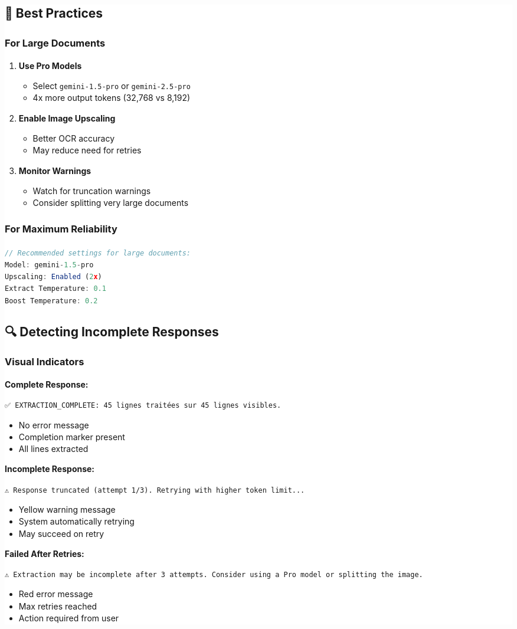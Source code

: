 ## 🎯 Best Practices

### For Large Documents

1. **Use Pro Models**
   - Select `gemini-1.5-pro` or `gemini-2.5-pro`
   - 4x more output tokens (32,768 vs 8,192)

2. **Enable Image Upscaling**
   - Better OCR accuracy
   - May reduce need for retries

3. **Monitor Warnings**
   - Watch for truncation warnings
   - Consider splitting very large documents

### For Maximum Reliability

```javascript
// Recommended settings for large documents:
Model: gemini-1.5-pro
Upscaling: Enabled (2x)
Extract Temperature: 0.1
Boost Temperature: 0.2
```

## 🔍 Detecting Incomplete Responses

### Visual Indicators

**Complete Response:**
```
✅ EXTRACTION_COMPLETE: 45 lignes traitées sur 45 lignes visibles.
```
- No error message
- Completion marker present
- All lines extracted

**Incomplete Response:**
```
⚠️ Response truncated (attempt 1/3). Retrying with higher token limit...
```
- Yellow warning message
- System automatically retrying
- May succeed on retry

**Failed After Retries:**
```
⚠️ Extraction may be incomplete after 3 attempts. Consider using a Pro model or splitting the image.
```
- Red error message
- Max retries reached
- Action required from user
